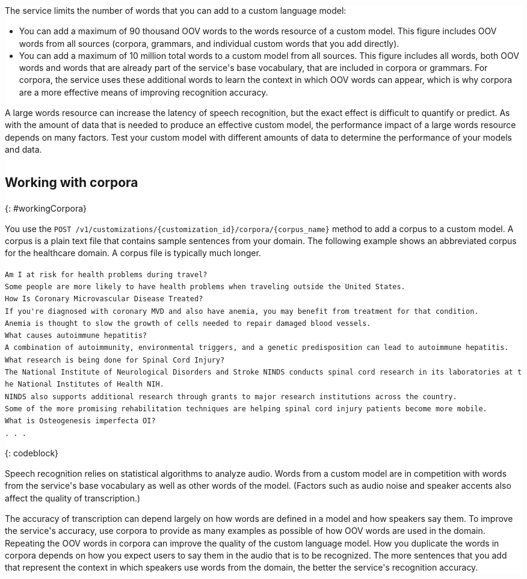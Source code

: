 The service limits the number of words that you can add to a custom language model:

-   You can add a maximum of 90 thousand OOV words to the words resource of a custom model. This figure includes OOV words from all sources (corpora, grammars, and individual custom words that you add directly).
-   You can add a maximum of 10 million total words to a custom model from all sources. This figure includes all words, both OOV words and words that are already part of the service's base vocabulary, that are included in corpora or grammars. For corpora, the service uses these additional words to learn the context in which OOV words can appear, which is why corpora are a more effective means of improving recognition accuracy.

A large words resource can increase the latency of speech recognition, but the exact effect is difficult to quantify or predict. As with the amount of data that is needed to produce an effective custom model, the performance impact of a large words resource depends on many factors. Test your custom model with different amounts of data to determine the performance of your models and data.

## Working with corpora
{: #workingCorpora}

You use the `POST /v1/customizations/{customization_id}/corpora/{corpus_name}` method to add a corpus to a custom model. A corpus is a plain text file that contains sample sentences from your domain. The following example shows an abbreviated corpus for the healthcare domain. A corpus file is typically much longer.

```
Am I at risk for health problems during travel?
Some people are more likely to have health problems when traveling outside the United States.
How Is Coronary Microvascular Disease Treated?
If you're diagnosed with coronary MVD and also have anemia, you may benefit from treatment for that condition.
Anemia is thought to slow the growth of cells needed to repair damaged blood vessels.
What causes autoimmune hepatitis?
A combination of autoimmunity, environmental triggers, and a genetic predisposition can lead to autoimmune hepatitis.
What research is being done for Spinal Cord Injury?
The National Institute of Neurological Disorders and Stroke NINDS conducts spinal cord research in its laboratories at the National Institutes of Health NIH.
NINDS also supports additional research through grants to major research institutions across the country.
Some of the more promising rehabilitation techniques are helping spinal cord injury patients become more mobile.
What is Osteogenesis imperfecta OI?
. . .
```
{: codeblock}

Speech recognition relies on statistical algorithms to analyze audio. Words from a custom model are in competition with words from the service's base vocabulary as well as other words of the model. (Factors such as audio noise and speaker accents also affect the quality of transcription.)

The accuracy of transcription can depend largely on how words are defined in a model and how speakers say them. To improve the service's accuracy, use corpora to provide as many examples as possible of how OOV words are used in the domain. Repeating the OOV words in corpora can improve the quality of the custom language model. How you duplicate the words in corpora depends on how you expect users to say them in the audio that is to be recognized. The more sentences that you add that represent the context in which speakers use words from the domain, the better the service's recognition accuracy.
